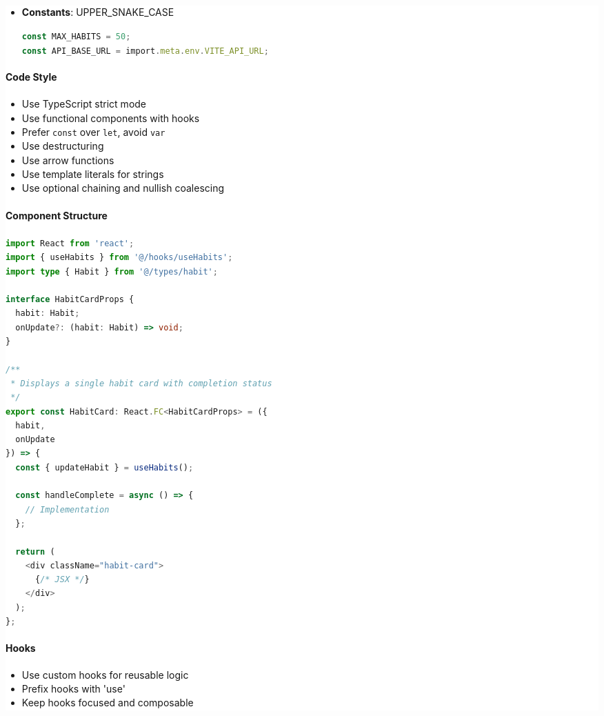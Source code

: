 * **Constants**: UPPER_SNAKE_CASE
  ```typescript
  const MAX_HABITS = 50;
  const API_BASE_URL = import.meta.env.VITE_API_URL;
  ```

#### Code Style

* Use TypeScript strict mode
* Use functional components with hooks
* Prefer `const` over `let`, avoid `var`
* Use destructuring
* Use arrow functions
* Use template literals for strings
* Use optional chaining and nullish coalescing

#### Component Structure

```typescript
import React from 'react';
import { useHabits } from '@/hooks/useHabits';
import type { Habit } from '@/types/habit';

interface HabitCardProps {
  habit: Habit;
  onUpdate?: (habit: Habit) => void;
}

/**
 * Displays a single habit card with completion status
 */
export const HabitCard: React.FC<HabitCardProps> = ({ 
  habit, 
  onUpdate 
}) => {
  const { updateHabit } = useHabits();

  const handleComplete = async () => {
    // Implementation
  };

  return (
    <div className="habit-card">
      {/* JSX */}
    </div>
  );
};
```

#### Hooks

* Use custom hooks for reusable logic
* Prefix hooks with 'use'
* Keep hooks focused and composable
